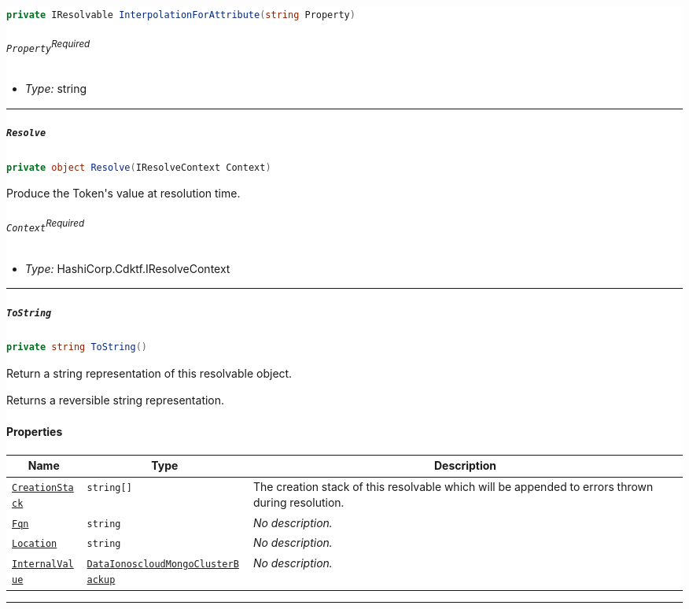 ```csharp
private IResolvable InterpolationForAttribute(string Property)
```

###### `Property`<sup>Required</sup> <a name="Property" id="@cdktf/provider-ionoscloud.dataIonoscloudMongoCluster.DataIonoscloudMongoClusterBackupOutputReference.interpolationForAttribute.parameter.property"></a>

- *Type:* string

---

##### `Resolve` <a name="Resolve" id="@cdktf/provider-ionoscloud.dataIonoscloudMongoCluster.DataIonoscloudMongoClusterBackupOutputReference.resolve"></a>

```csharp
private object Resolve(IResolveContext Context)
```

Produce the Token's value at resolution time.

###### `Context`<sup>Required</sup> <a name="Context" id="@cdktf/provider-ionoscloud.dataIonoscloudMongoCluster.DataIonoscloudMongoClusterBackupOutputReference.resolve.parameter._context"></a>

- *Type:* HashiCorp.Cdktf.IResolveContext

---

##### `ToString` <a name="ToString" id="@cdktf/provider-ionoscloud.dataIonoscloudMongoCluster.DataIonoscloudMongoClusterBackupOutputReference.toString"></a>

```csharp
private string ToString()
```

Return a string representation of this resolvable object.

Returns a reversible string representation.


#### Properties <a name="Properties" id="Properties"></a>

| **Name** | **Type** | **Description** |
| --- | --- | --- |
| <code><a href="#@cdktf/provider-ionoscloud.dataIonoscloudMongoCluster.DataIonoscloudMongoClusterBackupOutputReference.property.creationStack">CreationStack</a></code> | <code>string[]</code> | The creation stack of this resolvable which will be appended to errors thrown during resolution. |
| <code><a href="#@cdktf/provider-ionoscloud.dataIonoscloudMongoCluster.DataIonoscloudMongoClusterBackupOutputReference.property.fqn">Fqn</a></code> | <code>string</code> | *No description.* |
| <code><a href="#@cdktf/provider-ionoscloud.dataIonoscloudMongoCluster.DataIonoscloudMongoClusterBackupOutputReference.property.location">Location</a></code> | <code>string</code> | *No description.* |
| <code><a href="#@cdktf/provider-ionoscloud.dataIonoscloudMongoCluster.DataIonoscloudMongoClusterBackupOutputReference.property.internalValue">InternalValue</a></code> | <code><a href="#@cdktf/provider-ionoscloud.dataIonoscloudMongoCluster.DataIonoscloudMongoClusterBackup">DataIonoscloudMongoClusterBackup</a></code> | *No description.* |

---
